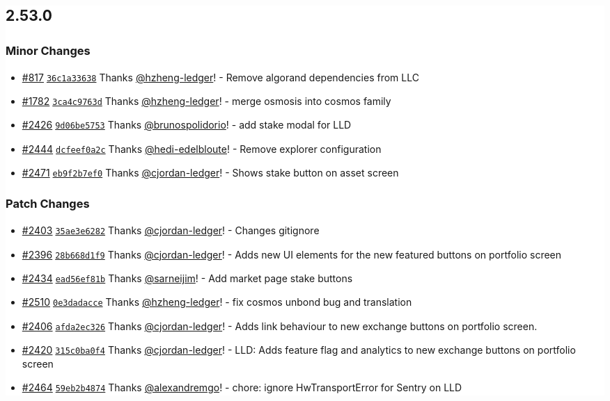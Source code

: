 ## 2.53.0

### Minor Changes

- [#817](https://github.com/LedgerHQ/ledger-live/pull/817) [`36c1a33638`](https://github.com/LedgerHQ/ledger-live/commit/36c1a33638dd889173f1caf263563c27aebc521f) Thanks [@hzheng-ledger](https://github.com/hzheng-ledger)! - Remove algorand dependencies from LLC

* [#1782](https://github.com/LedgerHQ/ledger-live/pull/1782) [`3ca4c9763d`](https://github.com/LedgerHQ/ledger-live/commit/3ca4c9763dd7c7ab7891efbd3cb6785cda2d038f) Thanks [@hzheng-ledger](https://github.com/hzheng-ledger)! - merge osmosis into cosmos family

- [#2426](https://github.com/LedgerHQ/ledger-live/pull/2426) [`9d06be5753`](https://github.com/LedgerHQ/ledger-live/commit/9d06be57533dbd9799fe76775696b8b8dd351ed2) Thanks [@brunospolidorio](https://github.com/brunospolidorio)! - add stake modal for LLD

* [#2444](https://github.com/LedgerHQ/ledger-live/pull/2444) [`dcfeef0a2c`](https://github.com/LedgerHQ/ledger-live/commit/dcfeef0a2c0f8c3d344d2943b3d21654f15ae184) Thanks [@hedi-edelbloute](https://github.com/hedi-edelbloute)! - Remove explorer configuration

- [#2471](https://github.com/LedgerHQ/ledger-live/pull/2471) [`eb9f2b7ef0`](https://github.com/LedgerHQ/ledger-live/commit/eb9f2b7ef062779960623e00ec3d695de734c9a9) Thanks [@cjordan-ledger](https://github.com/cjordan-ledger)! - Shows stake button on asset screen

### Patch Changes

- [#2403](https://github.com/LedgerHQ/ledger-live/pull/2403) [`35ae3e6282`](https://github.com/LedgerHQ/ledger-live/commit/35ae3e6282dfe63831cd0a2ef4f78ad60b12a5d4) Thanks [@cjordan-ledger](https://github.com/cjordan-ledger)! - Changes gitignore

* [#2396](https://github.com/LedgerHQ/ledger-live/pull/2396) [`28b668d1f9`](https://github.com/LedgerHQ/ledger-live/commit/28b668d1f98e4e9aab72252eeec460fc6953c2ca) Thanks [@cjordan-ledger](https://github.com/cjordan-ledger)! - Adds new UI elements for the new featured buttons on portfolio screen

- [#2434](https://github.com/LedgerHQ/ledger-live/pull/2434) [`ead56ef81b`](https://github.com/LedgerHQ/ledger-live/commit/ead56ef81bd312bb38883ab40dad581ac0745fc3) Thanks [@sarneijim](https://github.com/sarneijim)! - Add market page stake buttons

* [#2510](https://github.com/LedgerHQ/ledger-live/pull/2510) [`0e3dadacce`](https://github.com/LedgerHQ/ledger-live/commit/0e3dadacce1292b85ae028289301b7a84631a8fa) Thanks [@hzheng-ledger](https://github.com/hzheng-ledger)! - fix cosmos unbond bug and translation

- [#2406](https://github.com/LedgerHQ/ledger-live/pull/2406) [`afda2ec326`](https://github.com/LedgerHQ/ledger-live/commit/afda2ec326851f826f769095ddfbea5d3c9ce87f) Thanks [@cjordan-ledger](https://github.com/cjordan-ledger)! - Adds link behaviour to new exchange buttons on portfolio screen.

* [#2420](https://github.com/LedgerHQ/ledger-live/pull/2420) [`315c0ba0f4`](https://github.com/LedgerHQ/ledger-live/commit/315c0ba0f4e407927bd7a2ba5cc03006e24ff94d) Thanks [@cjordan-ledger](https://github.com/cjordan-ledger)! - LLD: Adds feature flag and analytics to new exchange buttons on portfolio screen

- [#2464](https://github.com/LedgerHQ/ledger-live/pull/2464) [`59eb2b4874`](https://github.com/LedgerHQ/ledger-live/commit/59eb2b487488fd14cd40ff7157349f42ad8b6107) Thanks [@alexandremgo](https://github.com/alexandremgo)! - chore: ignore HwTransportError for Sentry on LLD
